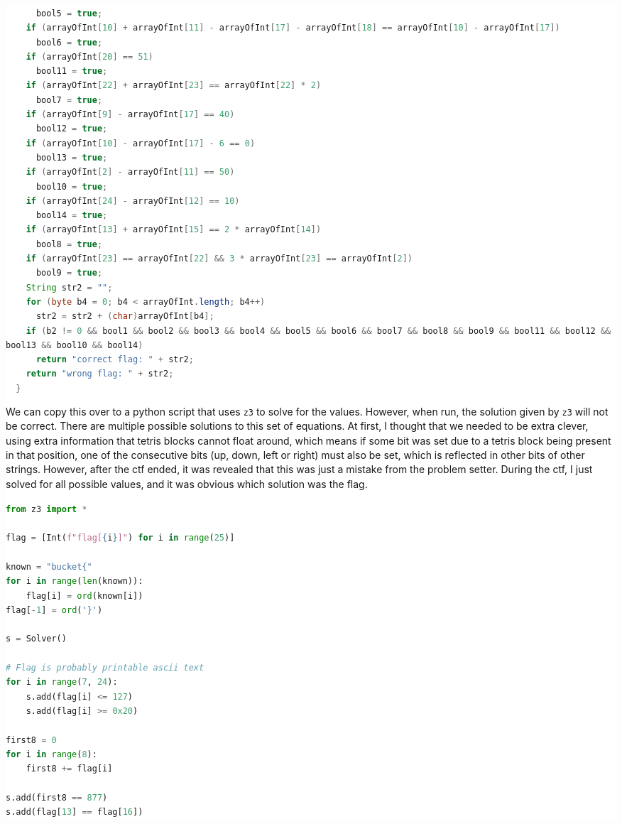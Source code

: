 ```java
      bool5 = true; 
    if (arrayOfInt[10] + arrayOfInt[11] - arrayOfInt[17] - arrayOfInt[18] == arrayOfInt[10] - arrayOfInt[17])
      bool6 = true; 
    if (arrayOfInt[20] == 51)
      bool11 = true; 
    if (arrayOfInt[22] + arrayOfInt[23] == arrayOfInt[22] * 2)
      bool7 = true; 
    if (arrayOfInt[9] - arrayOfInt[17] == 40)
      bool12 = true; 
    if (arrayOfInt[10] - arrayOfInt[17] - 6 == 0)
      bool13 = true; 
    if (arrayOfInt[2] - arrayOfInt[11] == 50)
      bool10 = true; 
    if (arrayOfInt[24] - arrayOfInt[12] == 10)
      bool14 = true; 
    if (arrayOfInt[13] + arrayOfInt[15] == 2 * arrayOfInt[14])
      bool8 = true; 
    if (arrayOfInt[23] == arrayOfInt[22] && 3 * arrayOfInt[23] == arrayOfInt[2])
      bool9 = true; 
    String str2 = "";
    for (byte b4 = 0; b4 < arrayOfInt.length; b4++)
      str2 = str2 + (char)arrayOfInt[b4]; 
    if (b2 != 0 && bool1 && bool2 && bool3 && bool4 && bool5 && bool6 && bool7 && bool8 && bool9 && bool11 && bool12 && bool13 && bool10 && bool14)
      return "correct flag: " + str2; 
    return "wrong flag: " + str2;
  }
```

We can copy this over to a python script that uses `z3` to solve for the values.
However, when run, the solution given by `z3` will not be correct.
There are multiple possible solutions to this set of equations.
At first, I thought that we needed to be extra clever, using extra information that tetris blocks cannot float around, which means if some bit was set due to a tetris block being present in that position, one of the consecutive bits (up, down, left or right) must also be set, which is reflected in other bits of other strings.
However, after the ctf ended, it was revealed that this was just a mistake from the problem setter.
During the ctf, I just solved for all possible values, and it was obvious which solution was the flag.

```python
from z3 import *

flag = [Int(f"flag[{i}]") for i in range(25)]

known = "bucket{"
for i in range(len(known)):
    flag[i] = ord(known[i])
flag[-1] = ord('}')

s = Solver()

# Flag is probably printable ascii text
for i in range(7, 24):
    s.add(flag[i] <= 127)
    s.add(flag[i] >= 0x20)

first8 = 0
for i in range(8):
    first8 += flag[i]

s.add(first8 == 877)
s.add(flag[13] == flag[16])
```